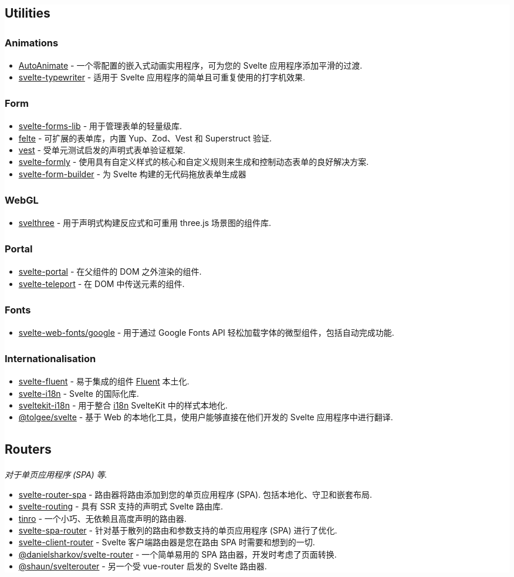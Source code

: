 ## Utilities

### Animations

- [AutoAnimate](https://auto-animate.formkit.com/) - 一个零配置的嵌入式动画实用程序，可为您的 Svelte 应用程序添加平滑的过渡.
- [svelte-typewriter](https://github.com/henriquehbr/svelte-typewriter) - 适用于 Svelte 应用程序的简单且可重复使用的打字机效果.

### Form

- [svelte-forms-lib](https://github.com/tjinauyeung/svelte-forms-lib) - 用于管理表单的轻量级库.
- [felte](https://felte.dev/) - 可扩展的表单库，内置 Yup、Zod、Vest 和 Superstruct 验证.
- [vest](https://github.com/ealush/vest) - 受单元测试启发的声明式表单验证框架.
- [svelte-formly](https://github.com/arabdevelop/svelte-formly) - 使用具有自定义样式的核心和自定义规则来生成和控制动态表单的良好解决方案.
- [svelte-form-builder](https://github.com/pragmatic-engineering/svelte-form-builder-community) - 为 Svelte 构建的无代码拖放表单生成器

### WebGL

- [svelthree](https://github.com/vatro/svelthree) - 用于声明式构建反应式和可重用 three.js 场景图的组件库.

### Portal

- [svelte-portal](https://github.com/romkor/svelte-portal) - 在父组件的 DOM 之外渲染的组件.
- [svelte-teleport](https://github.com/nasso/svelte-teleport) - 在 DOM 中传送元素的组件.

### Fonts

- [svelte-web-fonts/google](https://github.com/svelte-web-fonts/google) - 用于通过 Google Fonts API 轻松加载字体的微型组件，包括自动完成功能.

### Internationalisation

- [svelte-fluent](https://github.com/nubolab-ffwd/svelte-fluent) - 易于集成的组件 [Fluent](https://projectfluent.org/) 本土化.
- [svelte-i18n](https://github.com/kaisermann/svelte-i18n) - Svelte 的国际化库.
- [sveltekit-i18n](https://github.com/jarda-svoboda/sveltekit-i18n) - 用于整合 [i18n](https://www.npmjs.com/package/i18n) SvelteKit 中的样式本地化.
- [@tolgee/svelte](https://github.com/tolgee/tolgee-js/tree/main/packages/svelte) - 基于 Web 的本地化工具，使用户能够直接在他们开发的 Svelte 应用程序中进行翻译.

## Routers

_对于单页应用程序 (SPA) 等._

- [svelte-router-spa](https://github.com/jorgegorka/svelte-router)  - 路由器将路由添加到您的单页应用程序 (SPA). 包括本地化、守卫和嵌套布局.
- [svelte-routing](https://github.com/EmilTholin/svelte-routing) - 具有 SSR 支持的声明式 Svelte 路由库.
- [tinro](https://github.com/AlexxNB/tinro) - 一个小巧、无依赖且高度声明的路由器.
- [svelte-spa-router](https://github.com/ItalyPaleAle/svelte-spa-router) - 针对基于散列的路由和参数支持的单页应用程序 (SPA) 进行了优化.
- [svelte-client-router](https://github.com/arthurgermano/svelte-client-router) - Svelte 客户端路由器是您在路由 SPA 时需要和想到的一切.
- [@danielsharkov/svelte-router](https://github.com/DanielSharkov/svelte-router) - 一个简单易用的 SPA 路由器，开发时考虑了页面转换.
- [@shaun/svelterouter](https://github.com/shaunlee/svelterouter) - 另一个受 vue-router 启发的 Svelte 路由器.
